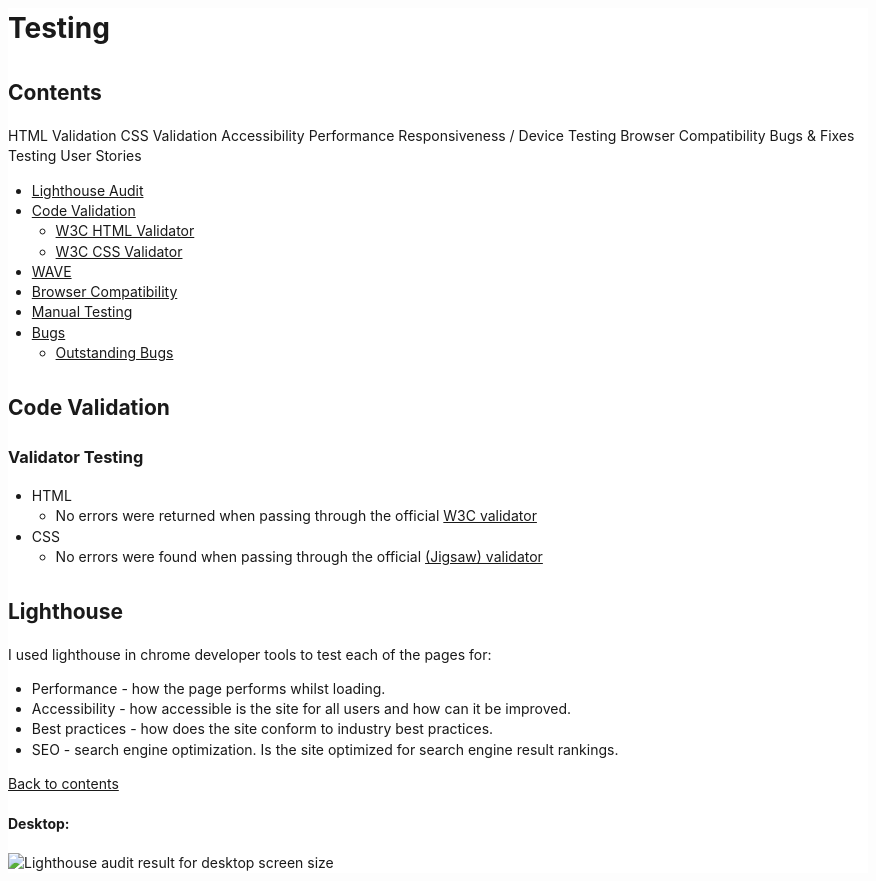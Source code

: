 # Testing

## Contents
HTML Validation
CSS Validation
Accessibility
Performance
Responsiveness / Device Testing
Browser Compatibility
Bugs & Fixes
Testing User Stories



- [Lighthouse Audit](#lighthouse)
- [Code Validation](#code-validation)
  - [W3C HTML Validator](#w3c-html-validator)
  - [W3C CSS Validator](#w3c-css-validator)
- [WAVE](#wave)
- [Browser Compatibility](#browser-compatibility)
- [Manual Testing](#manual-testing)
- [Bugs](#bugs)
  - [Outstanding Bugs](#outstanding-bugs)

## Code Validation
### Validator Testing 

- HTML
  - No errors were returned when passing through the official [W3C validator](https://validator.w3.org/nu/?doc=https%3A%2F%2Fcode-institute-org.github.io%2Flove-running-2.0%2Findex.html)
- CSS
  - No errors were found when passing through the official [(Jigsaw) validator](https://jigsaw.w3.org/css-validator/validator?uri=https%3A%2F%2Fvalidator.w3.org%2Fnu%2F%3Fdoc%3Dhttps%253A%252F%252Fcode-institute-org.github.io%252Flove-running-2.0%252Findex.html&profile=css3svg&usermedium=all&warning=1&vextwarning=&lang=en#css)
## Lighthouse

I used lighthouse in chrome developer tools to test each of the pages for:

- Performance - how the page performs whilst loading.
- Accessibility - how accessible is the site for all users and how can it be improved.
- Best practices - how does the site conform to industry best practices.
- SEO - search engine optimization. Is the site optimized for search engine result rankings.

[Back to contents](#contents)

#### Desktop:

<img width="476" alt="Lighthouse audit result for desktop screen size" src="https://raw.githubusercontent.com/JiiXaa/SaraSzpak-Makeup/main/.github/screenshots/lighthouse-desktop.jpg">
